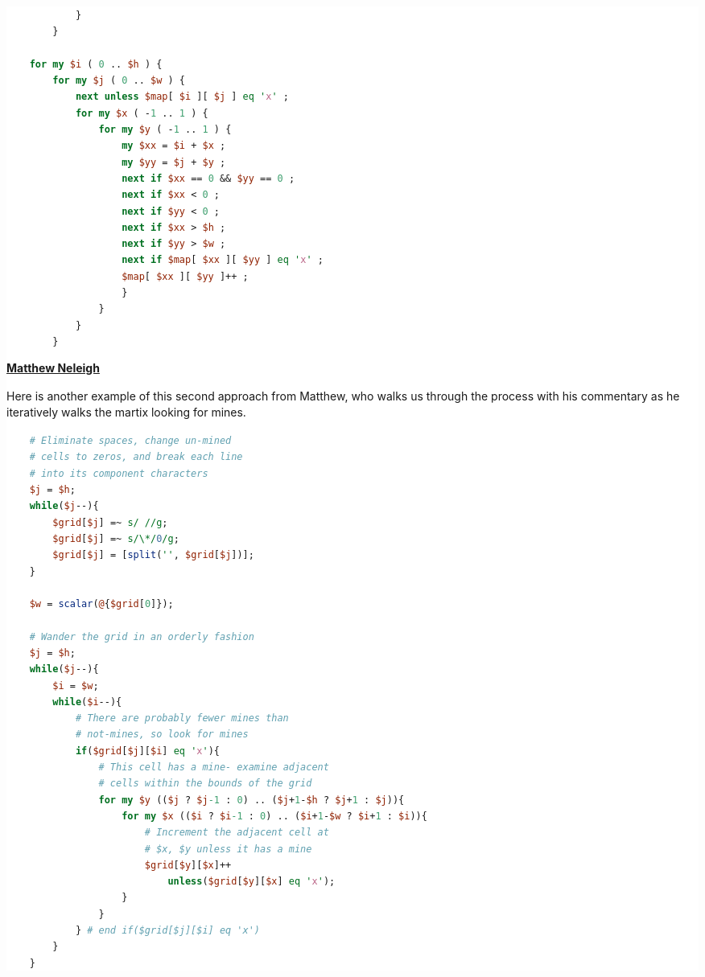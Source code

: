 ```perl
            }
        }

    for my $i ( 0 .. $h ) {
        for my $j ( 0 .. $w ) {
            next unless $map[ $i ][ $j ] eq 'x' ;
            for my $x ( -1 .. 1 ) {
                for my $y ( -1 .. 1 ) {
                    my $xx = $i + $x ;
                    my $yy = $j + $y ;
                    next if $xx == 0 && $yy == 0 ;
                    next if $xx < 0 ;
                    next if $yy < 0 ;
                    next if $xx > $h ;
                    next if $yy > $w ;
                    next if $map[ $xx ][ $yy ] eq 'x' ;
                    $map[ $xx ][ $yy ]++ ;
                    }
                }
            }
        }
```

[**Matthew Neleigh**](https://github.com/manwar/perlweeklychallenge-club/blob/master/challenge-126/mattneleigh/perl/ch-2.pl)

Here is another example of this second approach from Matthew, who walks us through the process with his commentary as he iteratively walks the martix looking for mines.

```perl
    # Eliminate spaces, change un-mined
    # cells to zeros, and break each line
    # into its component characters
    $j = $h;
    while($j--){
        $grid[$j] =~ s/ //g;
        $grid[$j] =~ s/\*/0/g;
        $grid[$j] = [split('', $grid[$j])];
    }

    $w = scalar(@{$grid[0]});

    # Wander the grid in an orderly fashion
    $j = $h;
    while($j--){
        $i = $w;
        while($i--){
            # There are probably fewer mines than
            # not-mines, so look for mines
            if($grid[$j][$i] eq 'x'){
                # This cell has a mine- examine adjacent
                # cells within the bounds of the grid
                for my $y (($j ? $j-1 : 0) .. ($j+1-$h ? $j+1 : $j)){
                    for my $x (($i ? $i-1 : 0) .. ($i+1-$w ? $i+1 : $i)){
                        # Increment the adjacent cell at
                        # $x, $y unless it has a mine
                        $grid[$y][$x]++
                            unless($grid[$y][$x] eq 'x');
                    }
                }
            } # end if($grid[$j][$i] eq 'x')
        }
    }
```
